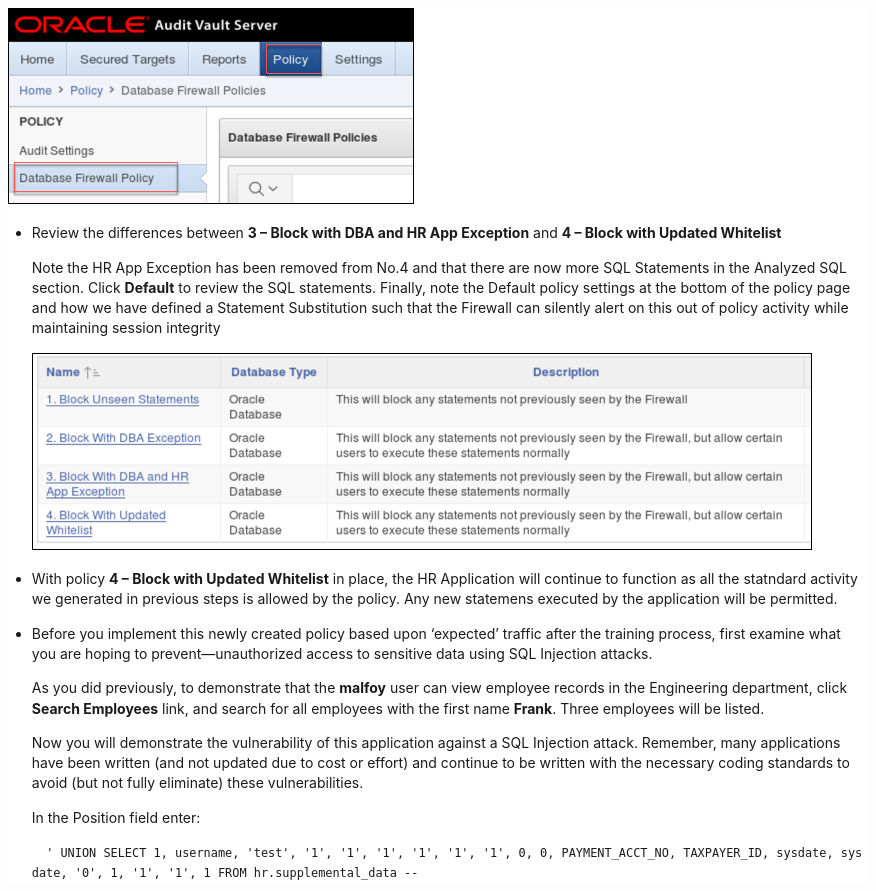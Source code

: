   ![](images/008.png)

- Review the differences between **3 – Block with DBA and HR App Exception** and **4 – Block with Updated Whitelist**
  
  Note the HR App Exception has been removed from No.4 and that there are now more SQL Statements in the Analyzed SQL section. Click **Default** to review the SQL statements. Finally, note the Default policy settings at the bottom of the policy page and how we have defined a Statement Substitution such that the Firewall can silently alert on this out of policy activity while maintaining session integrity

  ![](images/009.png)
	 
- With policy **4 – Block with Updated Whitelist** in place, the HR Application will continue to function as all the statndard activity we generated in previous steps is allowed by the policy. Any new statemens executed by the application will be permitted.

- Before you implement this newly created policy based upon ‘expected’ traffic after the training process, first examine what you are hoping to prevent—unauthorized access to sensitive data using SQL Injection attacks. 

  As you did previously, to demonstrate that the **malfoy** user can view employee records in the Engineering department, click **Search Employees** link, and search for all employees with the first name **Frank**.  Three employees will be listed.

  Now you will demonstrate the vulnerability of this application against a SQL Injection attack.  Remember, many applications have been written (and not updated due to cost or effort) and continue to be written with the necessary coding standards to avoid (but not fully eliminate) these vulnerabilities.  

  In the Position field enter:

        ' UNION SELECT 1, username, 'test', '1', '1', '1', '1', '1', '1', 0, 0, PAYMENT_ACCT_NO, TAXPAYER_ID, sysdate, sysdate, '0', 1, '1', '1', 1 FROM hr.supplemental_data --
